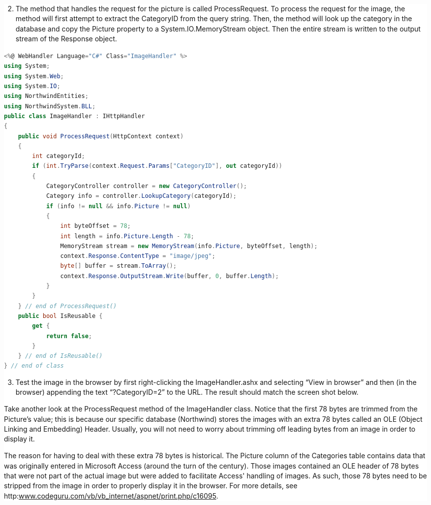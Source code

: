 2.  The method that handles the request for the picture is called ProcessRequest. To process the request for the image, the method will first attempt to extract the CategoryID from the query string. Then, the method will look up the category in the database and copy the Picture property to a System.IO.MemoryStream object. Then the entire stream is written to the output stream of the Response object.

```csharp
<%@ WebHandler Language="C#" Class="ImageHandler" %>
using System;
using System.Web;
using System.IO;
using NorthwindEntities;
using NorthwindSystem.BLL;
public class ImageHandler : IHttpHandler
{
    public void ProcessRequest(HttpContext context)
    {
        int categoryId;
        if (int.TryParse(context.Request.Params["CategoryID"], out categoryId))
        {
            CategoryController controller = new CategoryController();
            Category info = controller.LookupCategory(categoryId);
            if (info != null && info.Picture != null)
            {
                int byteOffset = 78;
                int length = info.Picture.Length - 78;
                MemoryStream stream = new MemoryStream(info.Picture, byteOffset, length);
                context.Response.ContentType = "image/jpeg";
                byte[] buffer = stream.ToArray();
                context.Response.OutputStream.Write(buffer, 0, buffer.Length);
            }
        }
    } // end of ProcessRequest()
    public bool IsReusable {
        get {
            return false;
        }
    } // end of IsReusable()
} // end of class
```

3.  Test the image in the browser by first right-clicking the ImageHandler.ashx and selecting “View in browser” and then (in the browser) appending the text “?CategoryID=2” to the URL. The result should match the screen shot below.


Take another look at the ProcessRequest method of the ImageHandler class. Notice that the first 78 bytes are trimmed from the Picture’s value; this is because our specific database (Northwind) stores the images with an extra 78 bytes called an OLE (Object Linking and Embedding) Header. Usually, you will not need to worry about trimming off leading bytes from an image in order to display it.

The reason for having to deal with these extra 78 bytes is historical. The Picture column of the Categories table contains data that was originally entered in Microsoft Access (around the turn of the century). Those images contained an OLE header of 78 bytes that were not part of the actual image but were added to facilitate Access' handling of images. As such, those 78 bytes need to be stripped from the image in order to properly display it in the browser. For more details, see http:www.codeguru.com/vb/vb_internet/aspnet/print.php/c16095.

